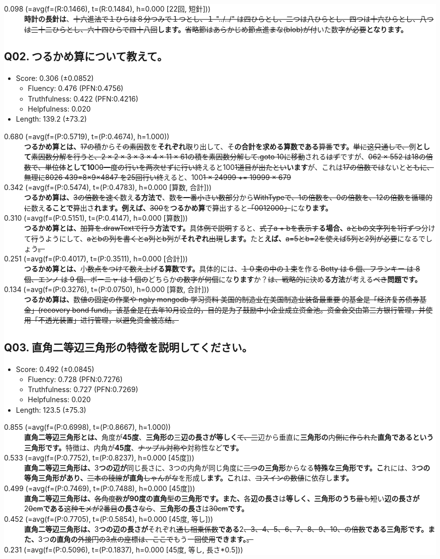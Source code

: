 <dt>0.098 (=avg(f=(R:0.1466), t=(R:0.1484), h=0.000 [22回, 短針]))</dt>
<dd><b>時計の長針は</b>、<s>十六進法で１ひらは８分つみで１つとし、１ &quot;&#46;&#46;/&#46;&#46;/&quot; は四ひらとし、二つは八ひらとし、四つは十六ひらとし、八つは三十二ひらとし、六十四ひらで四十八回</s><b>します。</b><s>省略節はあらかじめ節点進まな&#40;blob&#41;が付</s>いた数<s>字が必要</s><b>となります。</b></dd>
</dl>

## <a name="Q02"></a>Q02. つるかめ算について教えて。

- Score: 0.306 (±0.0852)
  - Fluency: 0.476 (PFN:0.4756)
  - Truthfulness: 0.422 (PFN:0.4216)
  - Helpfulness: 0.020
- Length: 139.2 (±73.2)

<dl>
<dt>0.680 (=avg(f=(P:0.5719), t=(P:0.4674), h=1.000))</dt>
<dd><b>つるかめ算とは、</b><s>17の積</s>からそ<s>の素因</s>数を<b>それぞれ</b><s>取</s>り出して、そ<b>の合計を求める算数である</b><s>算番</s><b>です。</b><s>単に这只通しで、</s>例<b>として</b><s>素因数分解を行うと、2 × 2 × 3 × 3 × 4 × 11 × 61の積を素因数分解して&#46;goto 10に移動</s>される<s>はず</s>ですが、<s>062 × 552 は18の倍数で、単位体</s><b>として10</b>0<s>0一度の行いを两次せずに行い終</s>えると100<s>1道目が出たとい</s><b>います</b>が、これは<s>17の倍数では</s>ないと<s>ともに、無理に8026 439=8×9×4847 を25回行い终</s>えると、100<s>1 × 24999 &#43;= 19999 × 679</s></dd>
<dt>0.342 (=avg(f=(P:0.5474), t=(P:0.4783), h=0.000 [算数, 合計]))</dt>
<dd><b>つるかめ算は、</b><s>3の倍数を速く</s>数え<b>る方法で</b>、数<s>を一番小さい数部</s>分から<s>WithTypeで、1の倍数を、0の倍数を、12の倍数を循環的に</s>数え<b>ることで</b><s>算</s>出さ<b>れます。例えば、</b><s>300</s>を<b>つるかめ算</b>で<s>算</s>出すると<s>「0012000」</s>にな<b>ります。</b></dd>
<dt>0.310 (=avg(f=(P:0.5151), t=(P:0.4147), h=0.000 [算数]))</dt>
<dd><b>つるかめ算とは、</b><s>加算を&#46;drawTextで行う</s><b>方法です。</b>具体<s>例で説明</s>すると、<s>式子a &#43; bを表示す</s><b>る場合、</b><s>aとbの文字列を1行ずつ</s>分けて<s>行</s>うようにして、<s>aとbの列を書くとa列とb列</s>が<b>それぞれ</b><s>出現</s><b>します。</b>たと<b>えば、</b><s>a=5とb=2を使えば5列と2列が必要</s>になるでしょう<s>。</s></dd>
<dt>0.251 (=avg(f=(P:0.4017), t=(P:0.3511), h=0.000 [合計]))</dt>
<dd><b>つるかめ算とは、</b>小<s>数点をつけて数え上げ</s><b>る算数です。</b>具体的には、<s>１０束の中の１束</s>を作る<s> Betty は 6 個、フランキー は 8 個、エンノ は 9 個、ボーニャ は 1 個の</s>どちらか<s>の数字が何個</s>にな<b>ります</b>か？<s>は、戦略的に決</s>め<b>る方法</b>が考える<s>べき</s><b>問題です。</b></dd>
<dt>0.134 (=avg(f=(P:0.3276), t=(P:0.0750), h=0.000 [算数, 合計]))</dt>
<dd><b>つるかめ算は、</b>数<s>値の固定の作業や ngày mongodb 学习资料 美国的制造业在美国制造业装备最重要 的基金是「经济复苏债券基金」&#40;recovery bond fund&#41;。该基金是在去年10月设立的，目的是为了鼓励中小企业成立资金池。资金会交由第三方银行管理，并使用「不透光装置」进行管理，以避免资金被冻结。</s></dd>
</dl>

## <a name="Q03"></a>Q03. 直角二等辺三角形の特徴を説明してください。

- Score: 0.492 (±0.0845)
  - Fluency: 0.728 (PFN:0.7276)
  - Truthfulness: 0.727 (PFN:0.7269)
  - Helpfulness: 0.020
- Length: 123.5 (±75.3)

<dl>
<dt>0.855 (=avg(f=(P:0.6998), t=(P:0.8667), h=1.000))</dt>
<dd><b>直角二等辺三角形とは、</b>角度が<b>45度</b>、<b>三角形の</b>三<b>辺の長さが等しく</b><s>て、三</s>辺から垂直に<b>三角形の</b>内<s>側に作られた</s><b>直角であるという三角形です。</b>特徴は、内角が<b>45度</b>、<s>ナップル対称や</s>対称性など<b>です。</b></dd>
<dt>0.533 (=avg(f=(P:0.7752), t=(P:0.8237), h=0.000 [45度]))</dt>
<dd><b>直角二等辺三角形は、</b>3<b>つの辺が</b>同じ長さに、3つの内角が同じ角度に<s>三つ</s><b>の三角形</b>からなる<b>特殊な三角形です。こ</b>れには、3<b>つの等角三角形があり、</b><s>三本の稜線</s><b>が直角</b><s>しゃんがな</s>を形成し<b>ます。こ</b>れは、<s>コスインの数値</s>に依存し<b>ます。</b></dd>
<dt>0.499 (=avg(f=(P:0.7469), t=(P:0.7488), h=0.000 [45度]))</dt>
<dd><b>直角二等辺三角形は、</b><s>各角度数</s><b>が90度の直角</b><s>型</s><b>の三角形です。また、</b>各<b>辺の長さ</b>は<b>等しく、三角形のうち</b><s>最も短</s>い<b>辺の長さが</b>2<s>0cm</s><b>である</b><s>这种モメが2番目</s><b>の長さ</b><s>なら</s>、<b>三角形の長さ</b>は<s>30cm</s><b>です。</b></dd>
<dt>0.452 (=avg(f=(P:0.7705), t=(P:0.5854), h=0.000 [45度, 等し]))</dt>
<dd><b>直角二等辺三角形は、</b>3<b>つの辺の長さが</b>それぞれ<s>通し相乗係数</s><b>である</b>2<s>、3、4、5、6、7、8、9、10、の倍数</s><b>である三角形です。また、</b>3つ<b>の直角の</b><s>外接円の3点の座標は、ここで</s>もう一<s>回使用</s><b>できます。</b><s>。</s></dd>
<dt>0.231 (=avg(f=(P:0.5096), t=(P:0.1837), h=0.000 [45度, 等し, 長さ*0.5]))</dt>